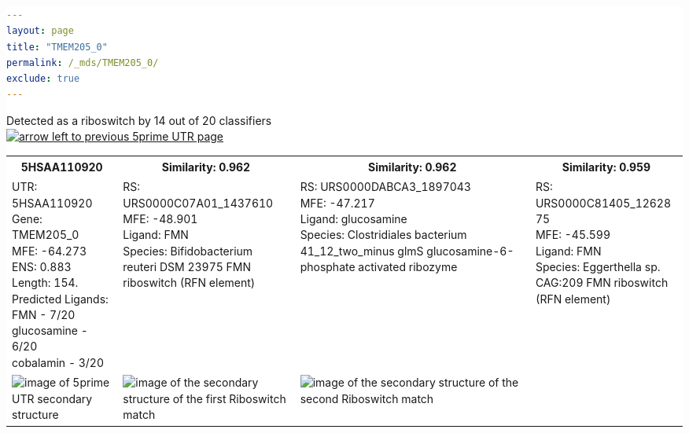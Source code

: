 ```yaml
---
layout: page
title: "TMEM205_0"
permalink: /_mds/TMEM205_0/
exclude: true
---
```


<link rel="stylesheet" href="../../custom.css">


<div> Detected as a riboswitch by 14 out of 20 classifiers </div>



<div class="row" >
  <div class="column">
    <a href="../../_mds/DNAI2/"><span title="Previous 5 prime UTR"><img src="../../icons/arrow_left.png" alt="arrow left to previous 5prime UTR page" style="width:100%"></span></a>
  </div>
  <div class="column_center">
    <table>
      <tr>
        <span title="5 prime UTR information"><th>5HSAA110920</th></span>
        <span title="Similarity of the first riboswitch match"><th>Similarity: 0.962</th></span>
        <span title="Similarity of the second riboswitch match"><th>Similarity: 0.962</th></span>
        <span title=Similarity of the third riboswitch match""><th>Similarity: 0.959</th></span>
      </tr>
        <tr>
            <td>
                    UTR: 5HSAA110920<br>
                    Gene: TMEM205_0<br>
                    MFE: -64.273<br>
                    ENS: 0.883<br>
                    Length: 154.<br>
                    Predicted Ligands:<br>
                    FMN - 7/20<br>
                    glucosamine - 6/20<br>
                    cobalamin - 3/20<br>         
            </td>
            <td>
                    RS: URS0000C07A01_1437610<br>
                    MFE: -48.901<br>
                    Ligand: FMN<br>
                    Species: Bifidobacterium reuteri DSM 23975 FMN riboswitch (RFN element)<br>
            </td>
            <td>
                    RS: URS0000DABCA3_1897043<br>
                    MFE: -47.217<br>
                    Ligand: glucosamine<br>
                    Species: Clostridiales bacterium 41_12_two_minus glmS glucosamine-6-phosphate activated ribozyme<br>
            </td>
            <td>
                    RS: URS0000C81405_1262875<br>
                    MFE: -45.599<br>
                    Ligand: FMN<br>
                Species: Eggerthella sp. CAG:209 FMN riboswitch (RFN element)<br>
            </td>
        </tr>
      <tr>
        <td><span title="NUPACK MFE secondary structure of the 5 prime UTR (100 folding simulations)"><img src="../../alns/dot/UTR_5HSAA110920_1334.png" alt="image of 5prime UTR secondary structure" style="width:100%"></span></td>
        <td><span title="NUPACK MFE secondary structure of the first riboswitch match (100 folding simulations)"><img src="../../alns/dot/RS_URS0000C07A01_1437610_1334.png" alt="image of the secondary structure of the first Riboswitch match" style="width:100%"></span></td>
        <td><span title="NUPACK MFE secondary structure of the second riboswitch match (100 folding simulations)"><img src="../../alns/dot/RS_URS0000DABCA3_1897043_1334.png" alt="image of the secondary structure of the second Riboswitch match" style="width:100%"></span></td>